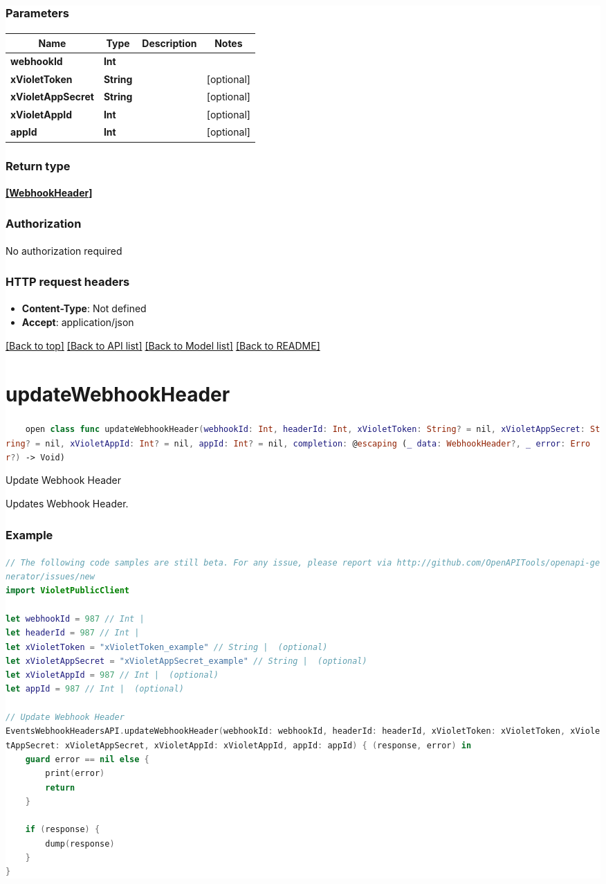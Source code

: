 ### Parameters

Name | Type | Description  | Notes
------------- | ------------- | ------------- | -------------
 **webhookId** | **Int** |  | 
 **xVioletToken** | **String** |  | [optional] 
 **xVioletAppSecret** | **String** |  | [optional] 
 **xVioletAppId** | **Int** |  | [optional] 
 **appId** | **Int** |  | [optional] 

### Return type

[**[WebhookHeader]**](WebhookHeader.md)

### Authorization

No authorization required

### HTTP request headers

 - **Content-Type**: Not defined
 - **Accept**: application/json

[[Back to top]](#) [[Back to API list]](../README.md#documentation-for-api-endpoints) [[Back to Model list]](../README.md#documentation-for-models) [[Back to README]](../README.md)

# **updateWebhookHeader**
```swift
    open class func updateWebhookHeader(webhookId: Int, headerId: Int, xVioletToken: String? = nil, xVioletAppSecret: String? = nil, xVioletAppId: Int? = nil, appId: Int? = nil, completion: @escaping (_ data: WebhookHeader?, _ error: Error?) -> Void)
```

Update Webhook Header

Updates Webhook Header.

### Example
```swift
// The following code samples are still beta. For any issue, please report via http://github.com/OpenAPITools/openapi-generator/issues/new
import VioletPublicClient

let webhookId = 987 // Int | 
let headerId = 987 // Int | 
let xVioletToken = "xVioletToken_example" // String |  (optional)
let xVioletAppSecret = "xVioletAppSecret_example" // String |  (optional)
let xVioletAppId = 987 // Int |  (optional)
let appId = 987 // Int |  (optional)

// Update Webhook Header
EventsWebhookHeadersAPI.updateWebhookHeader(webhookId: webhookId, headerId: headerId, xVioletToken: xVioletToken, xVioletAppSecret: xVioletAppSecret, xVioletAppId: xVioletAppId, appId: appId) { (response, error) in
    guard error == nil else {
        print(error)
        return
    }

    if (response) {
        dump(response)
    }
}
```
